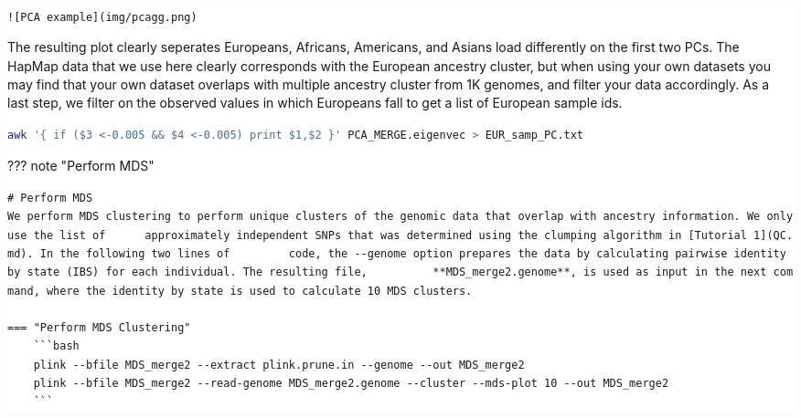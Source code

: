     ![PCA example](img/pcagg.png)
    
The resulting plot clearly seperates Europeans, Africans, Americans, and Asians load differently on the first two PCs. The HapMap data that we use here clearly corresponds with the European ancestry cluster, but when using your own datasets you may find that your own dataset overlaps with multiple ancestry cluster from 1K genomes, and filter your data accordingly. As a last step, we filter on the observed values in which Europeans fall to get a list of European sample ids.

```bash
awk '{ if ($3 <-0.005 && $4 <-0.005) print $1,$2 }' PCA_MERGE.eigenvec > EUR_samp_PC.txt
```


??? note "Perform MDS"
    
    # Perform MDS
    We perform MDS clustering to perform unique clusters of the genomic data that overlap with ancestry information. We only use the list of      approximately independent SNPs that was determined using the clumping algorithm in [Tutorial 1](QC.md). In the following two lines of         code, the --genome option prepares the data by calculating pairwise identity by state (IBS) for each individual. The resulting file,          **MDS_merge2.genome**, is used as input in the next command, where the identity by state is used to calculate 10 MDS clusters.  

    === "Perform MDS Clustering"
        ```bash 
        plink --bfile MDS_merge2 --extract plink.prune.in --genome --out MDS_merge2
        plink --bfile MDS_merge2 --read-genome MDS_merge2.genome --cluster --mds-plot 10 --out MDS_merge2
        ```
